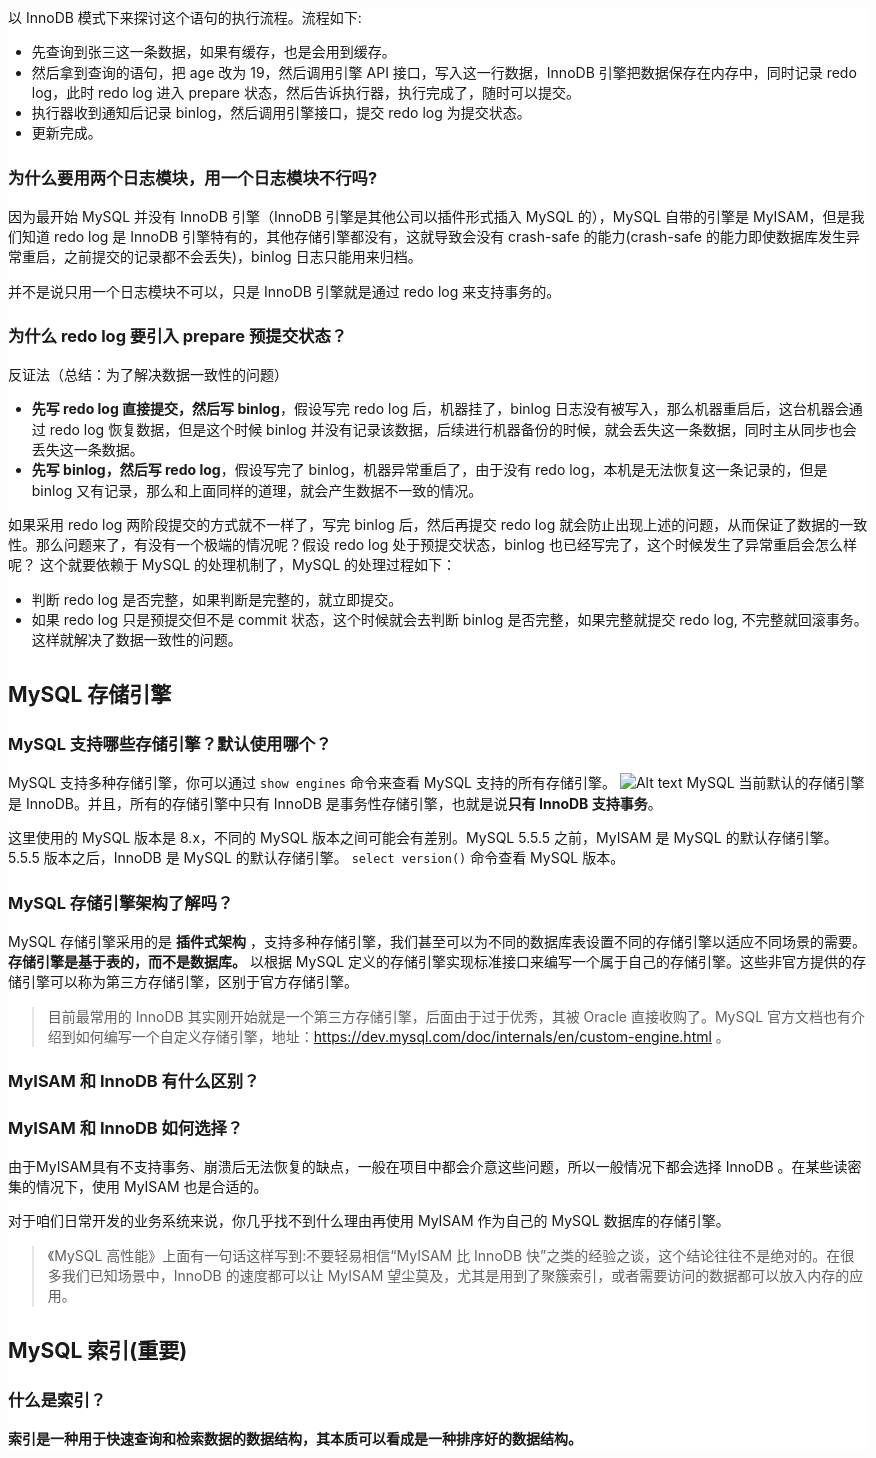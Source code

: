 以 InnoDB 模式下来探讨这个语句的执行流程。流程如下:
- 先查询到张三这一条数据，如果有缓存，也是会用到缓存。
- 然后拿到查询的语句，把 age 改为 19，然后调用引擎 API 接口，写入这一行数据，InnoDB 引擎把数据保存在内存中，同时记录 redo log，此时 redo log 进入 prepare 状态，然后告诉执行器，执行完成了，随时可以提交。
- 执行器收到通知后记录 binlog，然后调用引擎接口，提交 redo log 为提交状态。
- 更新完成。
### 为什么要用两个日志模块，用一个日志模块不行吗?
因为最开始 MySQL 并没有 InnoDB 引擎（InnoDB 引擎是其他公司以插件形式插入 MySQL 的），MySQL 自带的引擎是 MyISAM，但是我们知道 redo log 是 InnoDB 引擎特有的，其他存储引擎都没有，这就导致会没有 crash-safe 的能力(crash-safe 的能力即使数据库发生异常重启，之前提交的记录都不会丢失)，binlog 日志只能用来归档。

并不是说只用一个日志模块不可以，只是 InnoDB 引擎就是通过 redo log 来支持事务的。
### 为什么 redo log 要引入 prepare 预提交状态？
反证法（总结：为了解决数据一致性的问题）
- **先写 redo log 直接提交，然后写 binlog**，假设写完 redo log 后，机器挂了，binlog 日志没有被写入，那么机器重启后，这台机器会通过 redo log 恢复数据，但是这个时候 binlog 并没有记录该数据，后续进行机器备份的时候，就会丢失这一条数据，同时主从同步也会丢失这一条数据。
- **先写 binlog，然后写 redo log**，假设写完了 binlog，机器异常重启了，由于没有 redo log，本机是无法恢复这一条记录的，但是 binlog 又有记录，那么和上面同样的道理，就会产生数据不一致的情况。
  
如果采用 redo log 两阶段提交的方式就不一样了，写完 binlog 后，然后再提交 redo log 就会防止出现上述的问题，从而保证了数据的一致性。那么问题来了，有没有一个极端的情况呢？假设 redo log 处于预提交状态，binlog 也已经写完了，这个时候发生了异常重启会怎么样呢？ 这个就要依赖于 MySQL 的处理机制了，MySQL 的处理过程如下：
- 判断 redo log 是否完整，如果判断是完整的，就立即提交。
- 如果 redo log 只是预提交但不是 commit 状态，这个时候就会去判断 binlog 是否完整，如果完整就提交 redo log, 不完整就回滚事务。
这样就解决了数据一致性的问题。
## MySQL 存储引擎
### MySQL 支持哪些存储引擎？默认使用哪个？
MySQL 支持多种存储引擎，你可以通过 `show engines` 命令来查看 MySQL 支持的所有存储引擎。
![Alt text](https://guide-blog-images.oss-cn-shenzhen.aliyuncs.com/github/javaguide/mysql/image-20220510105408703.png)
MySQL 当前默认的存储引擎是 InnoDB。并且，所有的存储引擎中只有 InnoDB 是事务性存储引擎，也就是说**只有 InnoDB 支持事务**。

这里使用的 MySQL 版本是 8.x，不同的 MySQL 版本之间可能会有差别。MySQL 5.5.5 之前，MyISAM 是 MySQL 的默认存储引擎。5.5.5 版本之后，InnoDB 是 MySQL 的默认存储引擎。
`select version()` 命令查看 MySQL 版本。
### MySQL 存储引擎架构了解吗？
MySQL 存储引擎采用的是 **插件式架构** ，支持多种存储引擎，我们甚至可以为不同的数据库表设置不同的存储引擎以适应不同场景的需要。**存储引擎是基于表的，而不是数据库。**
以根据 MySQL 定义的存储引擎实现标准接口来编写一个属于自己的存储引擎。这些非官方提供的存储引擎可以称为第三方存储引擎，区别于官方存储引擎。
> 目前最常用的 InnoDB 其实刚开始就是一个第三方存储引擎，后面由于过于优秀，其被 Oracle 直接收购了。MySQL 官方文档也有介绍到如何编写一个自定义存储引擎，地址：https://dev.mysql.com/doc/internals/en/custom-engine.html 。
### MyISAM 和 InnoDB 有什么区别？

### MyISAM 和 InnoDB 如何选择？
由于MyISAM具有不支持事务、崩溃后无法恢复的缺点，一般在项目中都会介意这些问题，所以一般情况下都会选择 InnoDB 。在某些读密集的情况下，使用 MyISAM 也是合适的。

对于咱们日常开发的业务系统来说，你几乎找不到什么理由再使用 MyISAM 作为自己的 MySQL 数据库的存储引擎。
> 《MySQL 高性能》上面有一句话这样写到:不要轻易相信“MyISAM 比 InnoDB 快”之类的经验之谈，这个结论往往不是绝对的。在很多我们已知场景中，InnoDB 的速度都可以让 MyISAM 望尘莫及，尤其是用到了聚簇索引，或者需要访问的数据都可以放入内存的应用。
## MySQL 索引(重要)
### 什么是索引？
**索引是一种用于快速查询和检索数据的数据结构，其本质可以看成是一种排序好的数据结构。**
